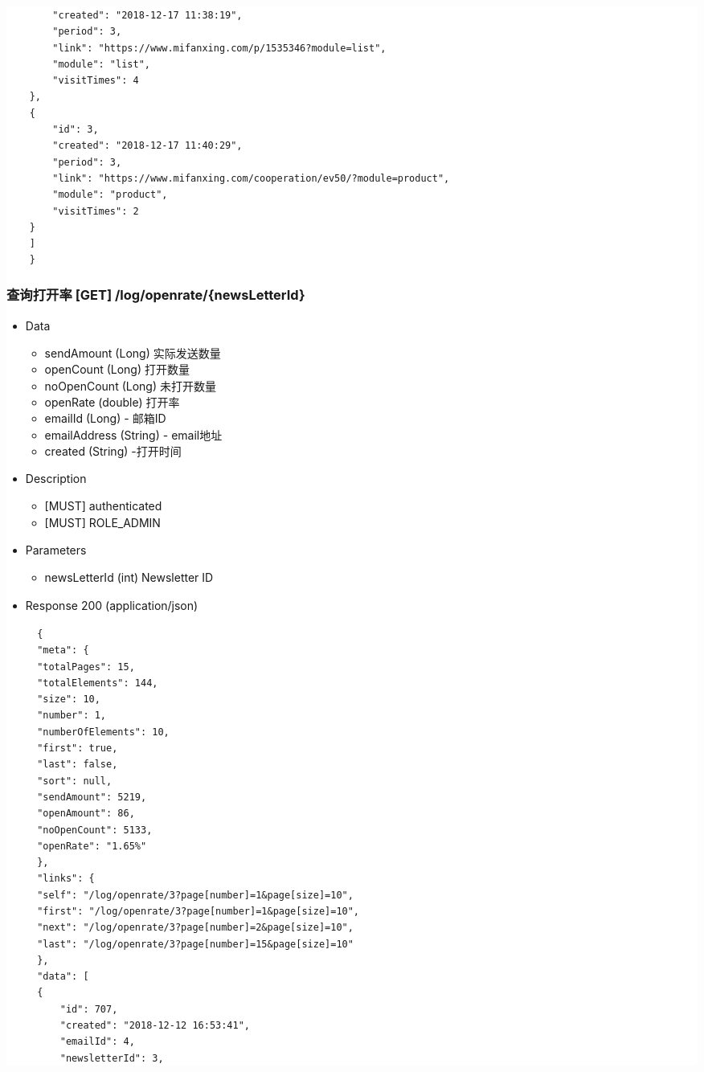             "created": "2018-12-17 11:38:19",
            "period": 3,
            "link": "https://www.mifanxing.com/p/1535346?module=list",
            "module": "list",
            "visitTimes": 4
        },
        {
            "id": 3,
            "created": "2018-12-17 11:40:29",
            "period": 3,
            "link": "https://www.mifanxing.com/cooperation/ev50/?module=product",
            "module": "product",
            "visitTimes": 2
        }
        ]
        }




### 查询打开率 [GET]  /log/openrate/{newsLetterId}
+ Data
    + sendAmount (Long)  实际发送数量
    + openCount (Long)  打开数量
    + noOpenCount (Long)  未打开数量
    + openRate (double) 打开率
    + emailId (Long) - 邮箱ID
    + emailAddress (String) - email地址
    + created (String) -打开时间
    

+ Description
  + [MUST] authenticated
  + [MUST] ROLE_ADMIN

+ Parameters
    + newsLetterId (int) Newsletter ID   
    
+ Response 200 (application/json)

        {
        "meta": {
        "totalPages": 15,
        "totalElements": 144,
        "size": 10,
        "number": 1,
        "numberOfElements": 10,
        "first": true,
        "last": false,
        "sort": null,
        "sendAmount": 5219,
        "openAmount": 86,
        "noOpenCount": 5133,
        "openRate": "1.65%"
        },
        "links": {
        "self": "/log/openrate/3?page[number]=1&page[size]=10",
        "first": "/log/openrate/3?page[number]=1&page[size]=10",
        "next": "/log/openrate/3?page[number]=2&page[size]=10",
        "last": "/log/openrate/3?page[number]=15&page[size]=10"
        },
        "data": [
        {
            "id": 707,
            "created": "2018-12-12 16:53:41",
            "emailId": 4,
            "newsletterId": 3,
